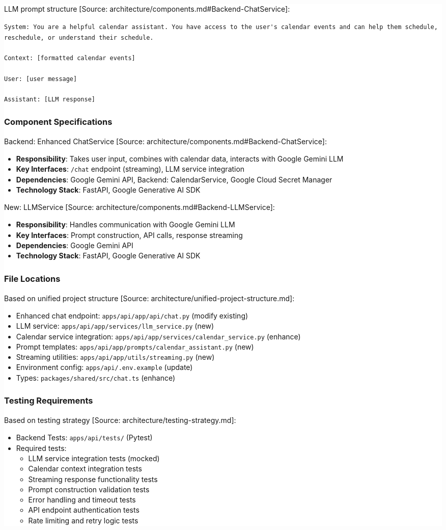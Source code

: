 LLM prompt structure [Source: architecture/components.md#Backend-ChatService]:

```
System: You are a helpful calendar assistant. You have access to the user's calendar events and can help them schedule, reschedule, or understand their schedule.

Context: [formatted calendar events]

User: [user message]

Assistant: [LLM response]
```

### Component Specifications

Backend: Enhanced ChatService [Source: architecture/components.md#Backend-ChatService]:

- **Responsibility**: Takes user input, combines with calendar data, interacts with Google Gemini LLM
- **Key Interfaces**: `/chat` endpoint (streaming), LLM service integration
- **Dependencies**: Google Gemini API, Backend: CalendarService, Google Cloud Secret Manager
- **Technology Stack**: FastAPI, Google Generative AI SDK

New: LLMService [Source: architecture/components.md#Backend-LLMService]:

- **Responsibility**: Handles communication with Google Gemini LLM
- **Key Interfaces**: Prompt construction, API calls, response streaming
- **Dependencies**: Google Gemini API
- **Technology Stack**: FastAPI, Google Generative AI SDK

### File Locations

Based on unified project structure [Source: architecture/unified-project-structure.md]:

- Enhanced chat endpoint: `apps/api/app/api/chat.py` (modify existing)
- LLM service: `apps/api/app/services/llm_service.py` (new)
- Calendar service integration: `apps/api/app/services/calendar_service.py` (enhance)
- Prompt templates: `apps/api/app/prompts/calendar_assistant.py` (new)
- Streaming utilities: `apps/api/app/utils/streaming.py` (new)
- Environment config: `apps/api/.env.example` (update)
- Types: `packages/shared/src/chat.ts` (enhance)

### Testing Requirements

Based on testing strategy [Source: architecture/testing-strategy.md]:

- Backend Tests: `apps/api/tests/` (Pytest)
- Required tests:
  - LLM service integration tests (mocked)
  - Calendar context integration tests
  - Streaming response functionality tests
  - Prompt construction validation tests
  - Error handling and timeout tests
  - API endpoint authentication tests
  - Rate limiting and retry logic tests
